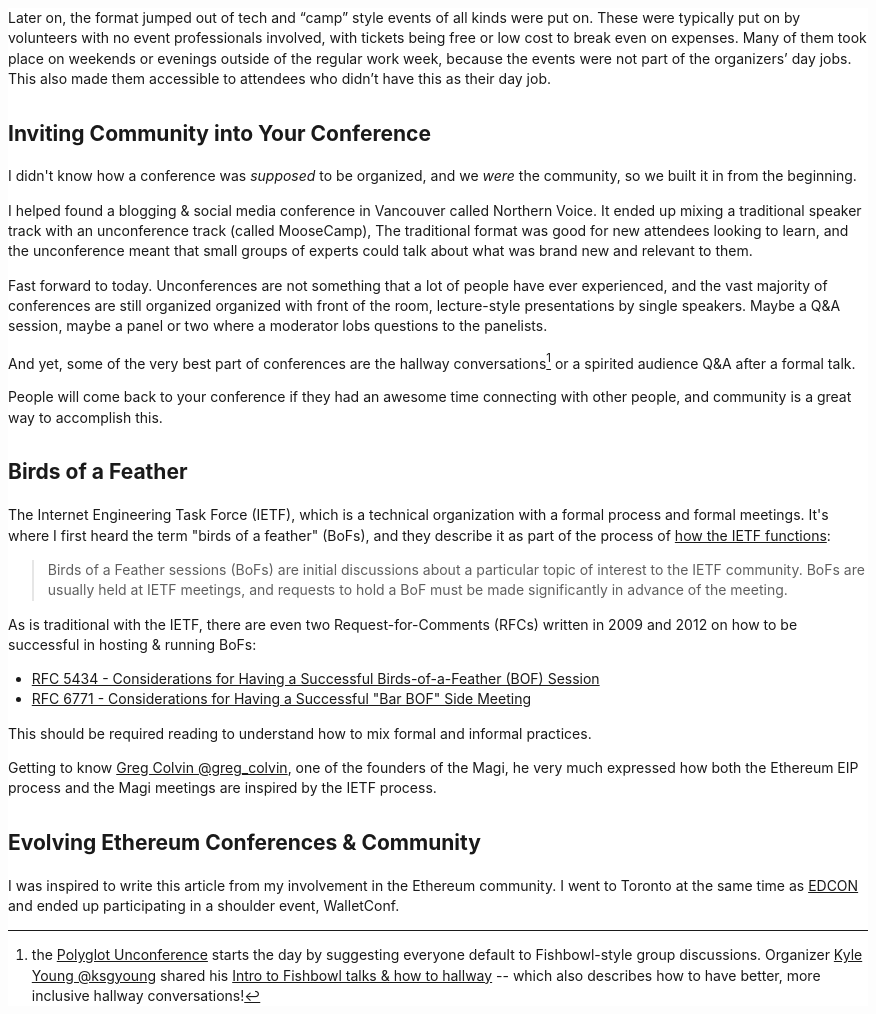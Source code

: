 Later on, the format jumped out of tech and “camp” style events of all kinds were put on. These were typically put on by volunteers with no event professionals involved, with tickets being free or low cost to break even on expenses. Many of them took place on weekends or evenings outside of the regular work week, because the events were not part of the organizers’ day jobs. This also made them accessible to attendees who didn’t have this as their day job.

## Inviting Community into Your Conference

I didn't know how a conference was _supposed_ to be organized, and we _were_ the community, so we built it in from the beginning.

I helped found a blogging & social media conference in Vancouver called Northern Voice. It ended up mixing a traditional speaker track with an unconference track (called MooseCamp), The traditional format was good for new attendees looking to learn, and the unconference meant that small groups of experts could talk about what was brand new and relevant to them.

Fast forward to today. Unconferences are not something that a lot of people have ever experienced, and the vast majority of conferences are still organized organized with front of the room, lecture-style presentations by single speakers. Maybe a Q&A session, maybe a panel or two where a moderator lobs questions to the panelists.

And yet, some of the very best part of conferences are the hallway conversations[^3] or a spirited audience Q&A after a formal talk.

People will come back to your conference if they had an awesome time connecting with other people, and community is a great way to accomplish this.

## Birds of a Feather

The Internet Engineering Task Force (IETF), which is a technical organization with a formal process and formal meetings. It's where I first heard the term "birds of a feather" (BoFs), and they describe it as part of the process of [how the IETF functions](http://www.ietf.org/how/bofs/):

> Birds of a Feather sessions (BoFs) are initial discussions about a particular topic of interest to the IETF community. BoFs are usually held at IETF meetings, and requests to hold a BoF must be made significantly in advance of the meeting.

As is traditional with the IETF, there are even two Request-for-Comments (RFCs) written in 2009 and 2012 on how to be successful in hosting & running BoFs:
- [RFC 5434 - Considerations for Having a Successful Birds-of-a-Feather (BOF) Session](https://datatracker.ietf.org/doc/rfc5434/?include_text=1)
- [RFC 6771 - Considerations for Having a Successful "Bar BOF" Side Meeting](https://datatracker.ietf.org/doc/rfc6771/?include_text=1)

This should be required reading to understand how to mix formal and informal practices.

Getting to know [Greg Colvin @greg_colvin](https://twitter.com/greg_colvin), one of the founders of the Magi, he very much expressed how both the Ethereum EIP process and the Magi meetings are inspired by the IETF process.

## Evolving Ethereum Conferences & Community

I was inspired to write this article from my involvement in the Ethereum community. I went to Toronto at the same time as [EDCON](http://edcon.io) and ended up participating in a shoulder event, WalletConf.


[^1]: Turns out I wrote about unconferences before: [What is an unconference?](https://blog.bmannconsulting.com/what-is-an-unconference)
[^2]: See [Open Space Technology wikipedia](https://en.wikipedia.org/wiki/Open_Space_Technology) for a full definition. What is now called an unconference is most directly related to open space organizing principles. Another technique is Fishbowl: a talk format that invites participants to come to the center of a room to speak, and then rotate back out to be a listener. See the [Fishbowl wikipedia](https://en.wikipedia.org/wiki/Fishbowl_(conversation)) for a longer description.
[^3]: the [Polyglot Unconference](http://polyglotconf.com) starts the day by suggesting everyone default to Fishbowl-style group discussions. Organizer [Kyle Young @ksgyoung](http://twitter.com/ksgyoung) shared his [Intro to Fishbowl talks & how to hallway](https://www.dropbox.com/s/dxpjsffva817nst/polyglot.pdf?dl=0) -- which also describes how to have better, more inclusive hallway conversations!
[^4]: I helped write the [wrap up notes for WalletConf on the Magicians forum](https://ethereum-magicians.org/t/thoughts-and-findings-from-the-web3-uxunconf/311)
[^5]: I think the rise of [Discourse-powered forums](http://discourse.org) in the Ethereum community is a reaction to the short, noisy, and synchronous overload of messaging platforms.